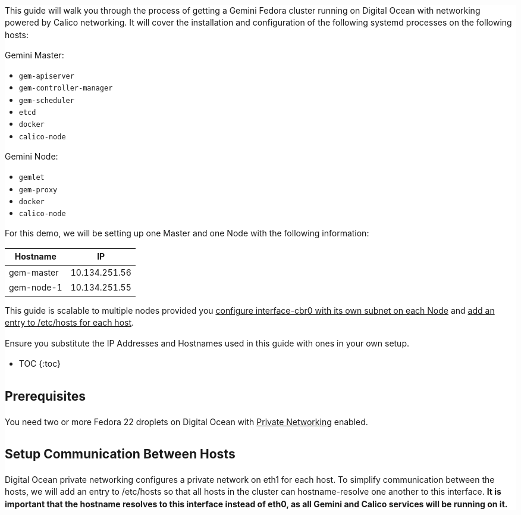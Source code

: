---
---

This guide will walk you through the process of getting a Gemini Fedora cluster running on Digital Ocean with networking powered by Calico networking.
It will cover the installation and configuration of the following systemd processes on the following hosts:

Gemini Master:

- `gem-apiserver`
- `gem-controller-manager`
- `gem-scheduler`
- `etcd`
- `docker`
- `calico-node`

Gemini Node:

- `gemlet`
- `gem-proxy`
- `docker`
- `calico-node`

For this demo, we will be setting up one Master and one Node with the following information:

|  Hostname   |     IP      |
|-------------|-------------|
| gem-master |10.134.251.56|
| gem-node-1 |10.134.251.55|

This guide is scalable to multiple nodes provided you [configure interface-cbr0 with its own subnet on each Node](#configure-the-virtual-interface---cbr0)
and [add an entry to /etc/hosts for each host](#setup-communication-between-hosts).

Ensure you substitute the IP Addresses and Hostnames used in this guide with ones in your own setup.

* TOC
{:toc}

## Prerequisites

You need two or more Fedora 22 droplets on Digital Ocean with [Private Networking](https://www.digitalocean.com/community/tutorials/how-to-set-up-and-use-digitalocean-private-networking) enabled.

## Setup Communication Between Hosts

Digital Ocean private networking configures a private network on eth1 for each host.  To simplify communication between the hosts, we will add an entry to /etc/hosts
so that all hosts in the cluster can hostname-resolve one another to this interface.  **It is important that the hostname resolves to this interface instead of eth0, as
all Gemini and Calico services will be running on it.**
